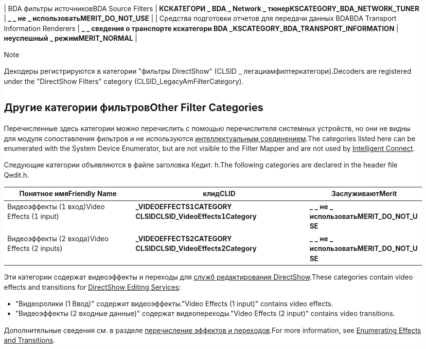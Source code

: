 | <span data-ttu-id="6fe21-202">BDA фильтры источников</span><span class="sxs-lookup"><span data-stu-id="6fe21-202">BDA Source Filters</span></span>                  | <span data-ttu-id="6fe21-203">**КСКАТЕГОРИ \_ BDA \_ Network \_ тюнер**</span><span class="sxs-lookup"><span data-stu-id="6fe21-203">**KSCATEGORY\_BDA\_NETWORK\_TUNER**</span></span>         | <span data-ttu-id="6fe21-204">**\_ \_ не \_ использовать**</span><span class="sxs-lookup"><span data-stu-id="6fe21-204">**MERIT\_DO\_NOT\_USE**</span></span> |
| <span data-ttu-id="6fe21-205">Средства подготовки отчетов для передачи данных BDA</span><span class="sxs-lookup"><span data-stu-id="6fe21-205">BDA Transport Information Renderers</span></span> | <span data-ttu-id="6fe21-206">**\_ \_ сведения о транспорте кскатегори BDA \_**</span><span class="sxs-lookup"><span data-stu-id="6fe21-206">**KSCATEGORY\_BDA\_TRANSPORT\_INFORMATION**</span></span> | <span data-ttu-id="6fe21-207">**неуспешный \_ режим**</span><span class="sxs-lookup"><span data-stu-id="6fe21-207">**MERIT\_NORMAL**</span></span>       |



 

> [!Note]  
> <span data-ttu-id="6fe21-208">Декодеры регистрируются в категории "фильтры DirectShow" (CLSID \_ легациамфилтеркатегори).</span><span class="sxs-lookup"><span data-stu-id="6fe21-208">Decoders are registered under the "DirectShow Filters" category (CLSID\_LegacyAmFilterCategory).</span></span>

 

## <a name="other-filter-categories"></a><span data-ttu-id="6fe21-209">Другие категории фильтров</span><span class="sxs-lookup"><span data-stu-id="6fe21-209">Other Filter Categories</span></span>

<span data-ttu-id="6fe21-210">Перечисленные здесь категории можно перечислить с помощью перечислителя системных устройств, но они не видны для модуля сопоставления фильтров и не используются [интеллектуальным соединением](intelligent-connect.md).</span><span class="sxs-lookup"><span data-stu-id="6fe21-210">The categories listed here can be enumerated with the System Device Enumerator, but are not visible to the Filter Mapper and are not used by [Intelligent Connect](intelligent-connect.md).</span></span>

<span data-ttu-id="6fe21-211">Следующие категории объявляются в файле заголовка Кедит. h.</span><span class="sxs-lookup"><span data-stu-id="6fe21-211">The following categories are declared in the header file Qedit.h.</span></span>



| <span data-ttu-id="6fe21-212">Понятное имя</span><span class="sxs-lookup"><span data-stu-id="6fe21-212">Friendly Name</span></span>            | <span data-ttu-id="6fe21-213">клид</span><span class="sxs-lookup"><span data-stu-id="6fe21-213">CLID</span></span>                             | <span data-ttu-id="6fe21-214">Заслуживают</span><span class="sxs-lookup"><span data-stu-id="6fe21-214">Merit</span></span>                   |
|--------------------------|----------------------------------|-------------------------|
| <span data-ttu-id="6fe21-215">Видеоэффекты (1 вход)</span><span class="sxs-lookup"><span data-stu-id="6fe21-215">Video Effects (1 input)</span></span>  | <span data-ttu-id="6fe21-216">**\_VIDEOEFFECTS1CATEGORY CLSID**</span><span class="sxs-lookup"><span data-stu-id="6fe21-216">**CLSID\_VideoEffects1Category**</span></span> | <span data-ttu-id="6fe21-217">**\_ \_ не \_ использовать**</span><span class="sxs-lookup"><span data-stu-id="6fe21-217">**MERIT\_DO\_NOT\_USE**</span></span> |
| <span data-ttu-id="6fe21-218">Видеоэффекты (2 входа)</span><span class="sxs-lookup"><span data-stu-id="6fe21-218">Video Effects (2 inputs)</span></span> | <span data-ttu-id="6fe21-219">**\_VIDEOEFFECTS2CATEGORY CLSID**</span><span class="sxs-lookup"><span data-stu-id="6fe21-219">**CLSID\_VideoEffects2Category**</span></span> | <span data-ttu-id="6fe21-220">**\_ \_ не \_ использовать**</span><span class="sxs-lookup"><span data-stu-id="6fe21-220">**MERIT\_DO\_NOT\_USE**</span></span> |



 

<span data-ttu-id="6fe21-221">Эти категории содержат видеоэффекты и переходы для [служб редактирования DirectShow](directshow-editing-services.md).</span><span class="sxs-lookup"><span data-stu-id="6fe21-221">These categories contain video effects and transitions for [DirectShow Editing Services](directshow-editing-services.md):</span></span>

-   <span data-ttu-id="6fe21-222">"Видеоролики (1 Ввод)" содержит видеоэффекты.</span><span class="sxs-lookup"><span data-stu-id="6fe21-222">"Video Effects (1 input)" contains video effects.</span></span>
-   <span data-ttu-id="6fe21-223">"Видеоэффекты (2 входные данные)" содержат видеопереходы.</span><span class="sxs-lookup"><span data-stu-id="6fe21-223">"Video Effects (2 input)" contains video transitions.</span></span>

<span data-ttu-id="6fe21-224">Дополнительные сведения см. в разделе [перечисление эффектов и переходов](enumerating-effects-and-transitions.md).</span><span class="sxs-lookup"><span data-stu-id="6fe21-224">For more information, see [Enumerating Effects and Transitions](enumerating-effects-and-transitions.md).</span></span>
